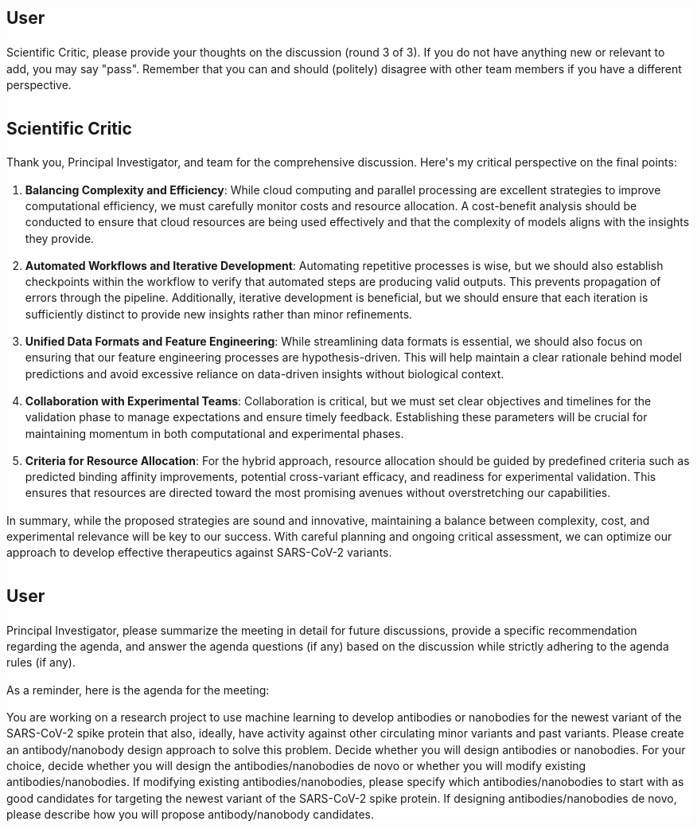 ## User

Scientific Critic, please provide your thoughts on the discussion (round 3 of 3). If you do not have anything new or relevant to add, you may say "pass". Remember that you can and should (politely) disagree with other team members if you have a different perspective.

## Scientific Critic

Thank you, Principal Investigator, and team for the comprehensive discussion. Here's my critical perspective on the final points:

1. **Balancing Complexity and Efficiency**: While cloud computing and parallel processing are excellent strategies to improve computational efficiency, we must carefully monitor costs and resource allocation. A cost-benefit analysis should be conducted to ensure that cloud resources are being used effectively and that the complexity of models aligns with the insights they provide.

2. **Automated Workflows and Iterative Development**: Automating repetitive processes is wise, but we should also establish checkpoints within the workflow to verify that automated steps are producing valid outputs. This prevents propagation of errors through the pipeline. Additionally, iterative development is beneficial, but we should ensure that each iteration is sufficiently distinct to provide new insights rather than minor refinements.

3. **Unified Data Formats and Feature Engineering**: While streamlining data formats is essential, we should also focus on ensuring that our feature engineering processes are hypothesis-driven. This will help maintain a clear rationale behind model predictions and avoid excessive reliance on data-driven insights without biological context.

4. **Collaboration with Experimental Teams**: Collaboration is critical, but we must set clear objectives and timelines for the validation phase to manage expectations and ensure timely feedback. Establishing these parameters will be crucial for maintaining momentum in both computational and experimental phases.

5. **Criteria for Resource Allocation**: For the hybrid approach, resource allocation should be guided by predefined criteria such as predicted binding affinity improvements, potential cross-variant efficacy, and readiness for experimental validation. This ensures that resources are directed toward the most promising avenues without overstretching our capabilities.

In summary, while the proposed strategies are sound and innovative, maintaining a balance between complexity, cost, and experimental relevance will be key to our success. With careful planning and ongoing critical assessment, we can optimize our approach to develop effective therapeutics against SARS-CoV-2 variants.

## User

Principal Investigator, please summarize the meeting in detail for future discussions, provide a specific recommendation regarding the agenda, and answer the agenda questions (if any) based on the discussion while strictly adhering to the agenda rules (if any).

As a reminder, here is the agenda for the meeting:

You are working on a research project to use machine learning to develop antibodies or nanobodies for the newest variant of the SARS-CoV-2 spike protein that also, ideally, have activity against other circulating minor variants and past variants. Please create an antibody/nanobody design approach to solve this problem. Decide whether you will design antibodies or nanobodies. For your choice, decide whether you will design the antibodies/nanobodies de novo or whether you will modify existing antibodies/nanobodies. If modifying existing antibodies/nanobodies, please specify which antibodies/nanobodies to start with as good candidates for targeting the newest variant of the SARS-CoV-2 spike protein. If designing antibodies/nanobodies de novo, please describe how you will propose antibody/nanobody candidates.
